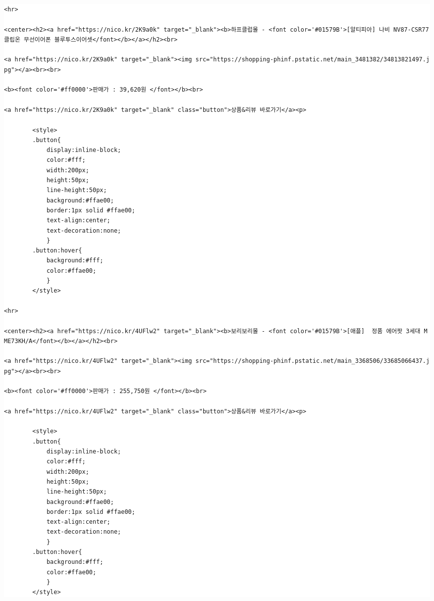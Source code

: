     <hr>
    
    <center><h2><a href="https://nico.kr/2K9a0k" target="_blank"><b>하프클럽몰 - <font color='#01579B'>[알티피아] 나비 NV87-CSR77 클립온 무선이어폰 블루투스이어셋</font></b></a></h2><br>
    
    <a href="https://nico.kr/2K9a0k" target="_blank"><img src="https://shopping-phinf.pstatic.net/main_3481382/34813821497.jpg"></a><br><br>
    
    <b><font color='#ff0000'>판매가 : 39,620원 </font></b><br>
    
    <a href="https://nico.kr/2K9a0k" target="_blank" class="button">상품&리뷰 바로가기</a><p>
    
            <style>
            .button{
                display:inline-block;
                color:#fff;
                width:200px;
                height:50px;
                line-height:50px;
                background:#ffae00;
                border:1px solid #ffae00;
                text-align:center;
                text-decoration:none;
                }
            .button:hover{
                background:#fff;
                color:#ffae00;
                }
            </style>
    
    <hr>
    
    <center><h2><a href="https://nico.kr/4UFlw2" target="_blank"><b>보리보리몰 - <font color='#01579B'>[애플]  정품 에어팟 3세대 MME73KH/A</font></b></a></h2><br>
    
    <a href="https://nico.kr/4UFlw2" target="_blank"><img src="https://shopping-phinf.pstatic.net/main_3368506/33685066437.jpg"></a><br><br>
    
    <b><font color='#ff0000'>판매가 : 255,750원 </font></b><br>
    
    <a href="https://nico.kr/4UFlw2" target="_blank" class="button">상품&리뷰 바로가기</a><p>
    
            <style>
            .button{
                display:inline-block;
                color:#fff;
                width:200px;
                height:50px;
                line-height:50px;
                background:#ffae00;
                border:1px solid #ffae00;
                text-align:center;
                text-decoration:none;
                }
            .button:hover{
                background:#fff;
                color:#ffae00;
                }
            </style>
    